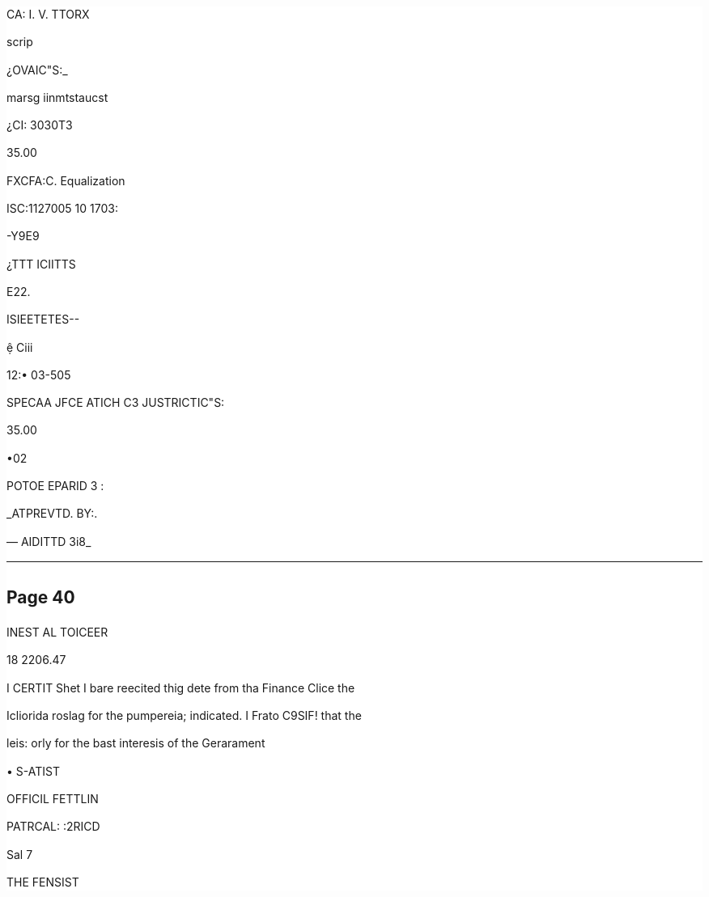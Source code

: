 CA: I. V. TTORX

scrip

¿OVAIC"S:_

marsg iinmtstaucst

¿CI: 3030T3

35.00

FXCFA:C. Equalization

ISC:1127005 10 1703:

-Y9E9

¿TTT ICIITTS

E22.

ISIEETETES--

ệ Ciii

12:• 03-505

SPECAA JFCE ATICH C3 JUSTRICTIC"S:

35.00

•02

POTOE EPARID 3 :

_ATPREVTD. BY:.

— AIDITTD 3i8_

---

## Page 40

INEST AL TOICEER

18 2206.47

I CERTIT Shet I bare reecited thig dete from tha Finance Clice the

Icliorida roslag for the pumpereia; indicated. I Frato C9SIF! that the

leis: orly for the bast interesis of the Gerarament

• S-ATIST

OFFICIL FETTLIN

PATRCAL: :2RICD

Sal 7

THE FENSIST
